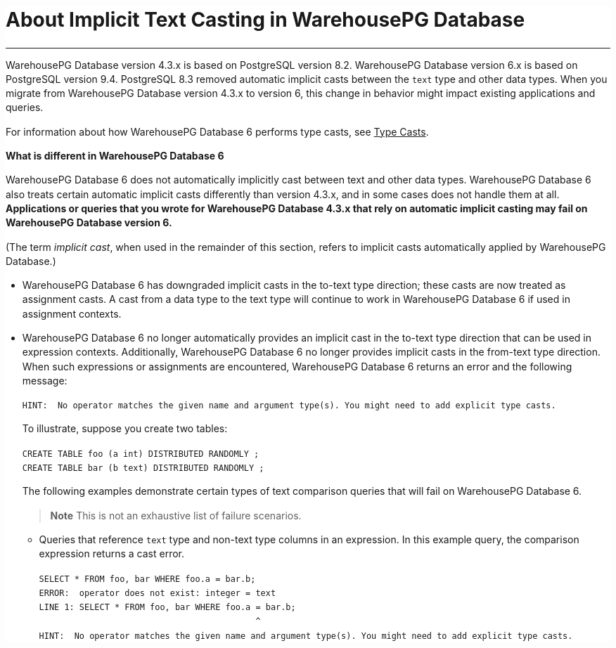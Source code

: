 # About Implicit Text Casting in WarehousePG Database
---

WarehousePG Database version 4.3.x is based on PostgreSQL version 8.2. WarehousePG Database version 6.x is based on PostgreSQL version 9.4. PostgreSQL 8.3 removed automatic implicit casts between the `text` type and other data types. When you migrate from WarehousePG Database version 4.3.x to version 6, this change in behavior might impact existing applications and queries.

For information about how WarehousePG Database 6 performs type casts, see [Type Casts](../admin_guide/query/topics/defining-queries.html).

**What is different in WarehousePG Database 6**

WarehousePG Database 6 does not automatically implicitly cast between text and other data types. WarehousePG Database 6 also treats certain automatic implicit casts differently than version 4.3.x, and in some cases does not handle them at all. **Applications or queries that you wrote for WarehousePG Database 4.3.x that rely on automatic implicit casting may fail on WarehousePG Database version 6.**

\(The term *implicit cast*, when used in the remainder of this section, refers to implicit casts automatically applied by WarehousePG Database.\)

-   WarehousePG Database 6 has downgraded implicit casts in the to-text type direction; these casts are now treated as assignment casts. A cast from a data type to the text type will continue to work in WarehousePG Database 6 if used in assignment contexts.
-   WarehousePG Database 6 no longer automatically provides an implicit cast in the to-text type direction that can be used in expression contexts. Additionally, WarehousePG Database 6 no longer provides implicit casts in the from-text type direction. When such expressions or assignments are encountered, WarehousePG Database 6 returns an error and the following message:

    ```
    HINT:  No operator matches the given name and argument type(s). You might need to add explicit type casts.
    ```

    To illustrate, suppose you create two tables:

    ```
    CREATE TABLE foo (a int) DISTRIBUTED RANDOMLY ;
    CREATE TABLE bar (b text) DISTRIBUTED RANDOMLY ;
    ```

    The following examples demonstrate certain types of text comparison queries that will fail on WarehousePG Database 6.

    > **Note** This is not an exhaustive list of failure scenarios.

    -   Queries that reference `text` type and non-text type columns in an expression. In this example query, the comparison expression returns a cast error.

        ```
        SELECT * FROM foo, bar WHERE foo.a = bar.b;
        ERROR:  operator does not exist: integer = text
        LINE 1: SELECT * FROM foo, bar WHERE foo.a = bar.b;
                                                   ^
        HINT:  No operator matches the given name and argument type(s). You might need to add explicit type casts.
        ```
